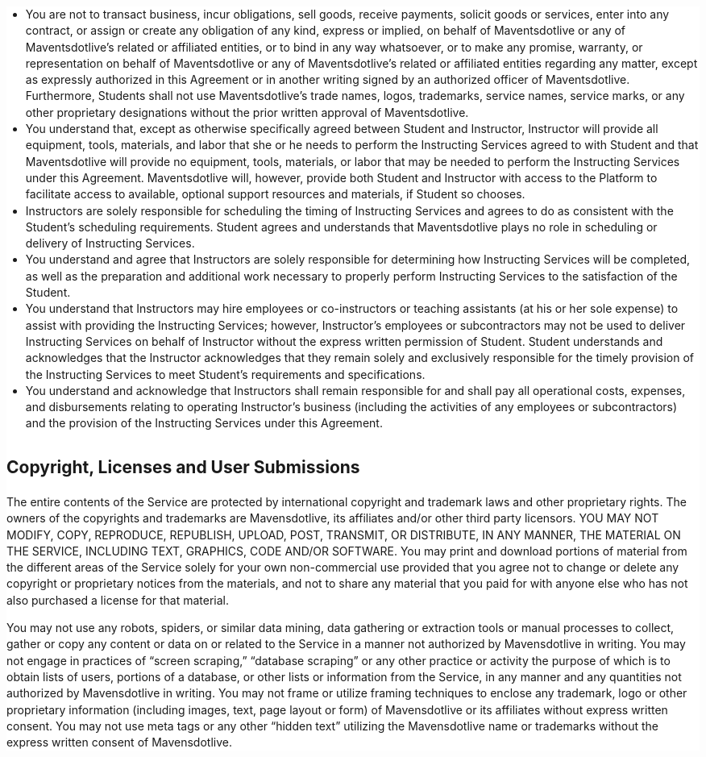 - You are not to transact business, incur obligations, sell goods, receive payments, solicit goods or services, enter into any contract, or assign or create any obligation of any kind, express or implied, on behalf of Maventsdotlive or any of Maventsdotlive’s related or affiliated entities, or to bind in any way whatsoever, or to make any promise, warranty, or representation on behalf of Maventsdotlive or any of Maventsdotlive’s related or affiliated entities regarding any matter, except as expressly authorized in this Agreement or in another writing signed by an authorized officer of Maventsdotlive. Furthermore, Students shall not use Maventsdotlive’s trade names, logos, trademarks, service names, service marks, or any other proprietary designations without the prior written approval of Maventsdotlive.
- You understand that, except as otherwise specifically agreed between Student and Instructor, Instructor will provide all equipment, tools, materials, and labor that she or he needs to perform the Instructing Services agreed to with Student and that Maventsdotlive will provide no equipment, tools, materials, or labor that may be needed to perform the Instructing Services under this Agreement. Maventsdotlive will, however, provide both Student and Instructor with access to the Platform to facilitate access to available, optional support resources and materials, if Student so chooses.
- Instructors are solely responsible for scheduling the timing of Instructing Services and agrees to do as consistent with the Student’s scheduling requirements. Student agrees and understands that Maventsdotlive plays no role in scheduling or delivery of Instructing Services.
- You understand and agree that Instructors are solely responsible for determining how Instructing Services will be completed, as well as the preparation and additional work necessary to properly perform Instructing Services to the satisfaction of the Student.
- You understand that Instructors may hire employees or co-instructors or teaching assistants (at his or her sole expense) to assist with providing the Instructing Services; however, Instructor’s employees or subcontractors may not be used to deliver Instructing Services on behalf of Instructor without the express written permission of Student. Student understands and acknowledges that the Instructor acknowledges that they remain solely and exclusively responsible for the timely provision of the Instructing Services to meet Student’s requirements and specifications.
- You understand and acknowledge that Instructors shall remain responsible for and shall pay all operational costs, expenses, and disbursements relating to operating Instructor’s business (including the activities of any employees or subcontractors) and the provision of the Instructing Services under this Agreement.

## Copyright, Licenses and User Submissions

The entire contents of the Service are protected by international copyright and trademark laws and other proprietary rights. The owners of the copyrights and trademarks are Mavensdotlive, its affiliates and/or other third party licensors. YOU MAY NOT MODIFY, COPY, REPRODUCE, REPUBLISH, UPLOAD, POST, TRANSMIT, OR DISTRIBUTE, IN ANY MANNER, THE MATERIAL ON THE SERVICE, INCLUDING TEXT, GRAPHICS, CODE AND/OR SOFTWARE. You may print and download portions of material from the different areas of the Service solely for your own non-commercial use provided that you agree not to change or delete any copyright or proprietary notices from the materials, and not to share any material that you paid for with anyone else who has not also purchased a license for that material.

You may not use any robots, spiders, or similar data mining, data gathering or extraction tools or manual processes to collect, gather or copy any content or data on or related to the Service in a manner not authorized by Mavensdotlive in writing. You may not engage in practices of “screen scraping,” “database scraping” or any other practice or activity the purpose of which is to obtain lists of users, portions of a database, or other lists or information from the Service, in any manner and any quantities not authorized by Mavensdotlive in writing. You may not frame or utilize framing techniques to enclose any trademark, logo or other proprietary information (including images, text, page layout or form) of Mavensdotlive or its affiliates without express written consent. You may not use meta tags or any other “hidden text” utilizing the Mavensdotlive name or trademarks without the express written consent of Mavensdotlive.
